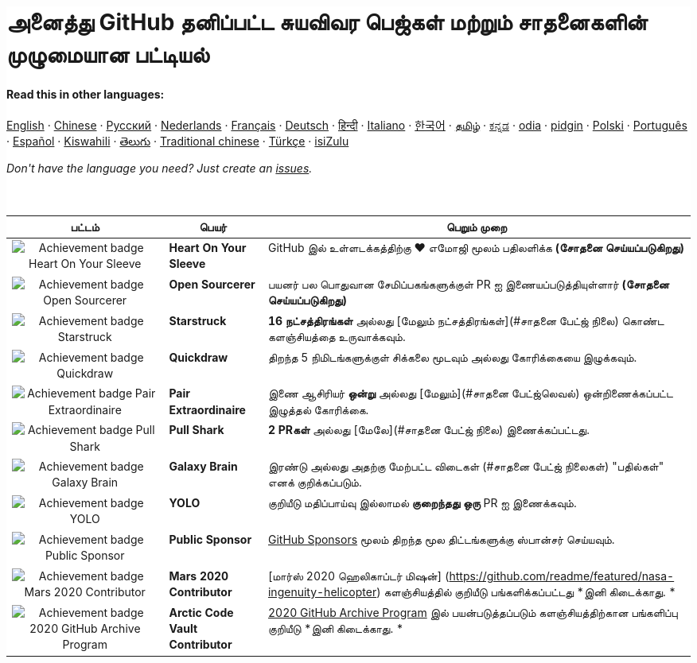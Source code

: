 # அனைத்து GitHub தனிப்பட்ட சுயவிவர பெஜ்கள் மற்றும் சாதனைகளின் முழுமையான பட்டியல்

#### Read this in other languages:

[English](../../README.md)
&middot; [Chinese](../../lang/chinese/README.md)
&middot; [Русский](../../lang/russian/README.md)
&middot; [Nederlands](../../lang/dutch/README.md)
&middot; [Français](../../lang/french/README.md)
&middot; [Deutsch](../../lang/german/README.md)
&middot; [हिन्दी](../../lang/hindi/README.md)
&middot; [Italiano](../../lang/italian/README.md)
&middot; [한국어](lang/korean/README.md)
&middot; [தமிழ்](lang/tamil/README.md)
&middot; [ಕನ್ನಡ](../../lang/kannada/README.md)
&middot; [odia](../../lang/odia/README.md)
&middot; [pidgin](../../lang/pidgin/README.md)
&middot; [Polski](../../lang/polish/README.md)
&middot; [Português](../../lang/portuguese/README.md)
&middot; [Español](../../lang/spanish/README.md)
&middot; [Kiswahili](../../lang/swahili/README.md)
&middot; [తెలుగు](../../lang/telugu/README.md)
&middot; [Traditional chinese](../../lang/traditional-chinese/README.md)
&middot; [Türkçe](../../lang/turkish/README.md)
&middot; [isiZulu](../../lang/zulu/README.md)

_Don't have the language you need? Just create an [issues](https://github.com/gomzyakov/achievements/issues)._

<br>

| பட்டம் | பெயர் | பெறும் முறை                                                                                                                                                      |
| :---: | --- |------------------------------------------------------------------------------------------------------------------------------------------------------------------|
| ![Achievement badge Heart On Your Sleeve](https://github.githubassets.com/images/modules/profile/achievements/heart-on-your-sleeve-default.png) | **Heart On Your Sleeve** | GitHub இல் உள்ளடக்கத்திற்கு ❤️ எமோஜி மூலம் பதிலளிக்க **(சோதனை செய்யப்படுகிறது)** |
| ![Achievement badge Open Sourcerer](https://github.githubassets.com/images/modules/profile/achievements/open-sourcerer-default.png) | **Open Sourcerer** | பயனர் பல பொதுவான சேமிப்பகங்களுக்குள் PR ஐ இணையப்படுத்தியுள்ளார் **(சோதனை செய்யப்படுகிறது)** |
| ![Achievement badge Starstruck](https://github.githubassets.com/images/modules/profile/achievements/starstruck-default.png) | **Starstruck** | **16 நட்சத்திரங்கள்** அல்லது [மேலும் நட்சத்திரங்கள்](#சாதனை பேட்ஜ் நிலை) கொண்ட களஞ்சியத்தை உருவாக்கவும்.                                                                                             |
| ![Achievement badge Quickdraw](https://github.githubassets.com/images/modules/profile/achievements/quickdraw-default.png) | **Quickdraw** | திறந்த 5 நிமிடங்களுக்குள் சிக்கலை மூடவும் அல்லது கோரிக்கையை இழுக்கவும்.                                                                                                       |
| ![Achievement badge Pair Extraordinaire](https://github.githubassets.com/images/modules/profile/achievements/pair-extraordinaire-default.png) | **Pair Extraordinaire** | இணை ஆசிரியர் **ஒன்று** அல்லது [மேலும்](#சாதனை பேட்ஜ்லெவல்) ஒன்றிணைக்கப்பட்ட இழுத்தல் கோரிக்கை.                                                                                             |
| ![Achievement badge Pull Shark](https://github.githubassets.com/images/modules/profile/achievements/pull-shark-default.png) | **Pull Shark** | **2 PRகள்** அல்லது [மேலே](#சாதனை பேட்ஜ் நிலை) இணைக்கப்பட்டது.                                                                                                            |
| ![Achievement badge Galaxy Brain](https://github.githubassets.com/images/modules/profile/achievements/galaxy-brain-default.png) | **Galaxy Brain** | இரண்டு அல்லது அதற்கு மேற்பட்ட விடைகள் (#சாதனை பேட்ஜ் நிலைகள்) "பதில்கள்" எனக் குறிக்கப்படும்.                                                                                                                      |
| ![Achievement badge YOLO](https://github.githubassets.com/images/modules/profile/achievements/yolo-default.png) | **YOLO** | குறியீடு மதிப்பாய்வு இல்லாமல் **குறைந்தது ஒரு** PR ஐ இணைக்கவும்.                                                                                                       |
| ![Achievement badge Public Sponsor](https://github.githubassets.com/images/modules/profile/achievements/public-sponsor-default.png) | **Public Sponsor** | [GitHub Sponsors](https://github.com/sponsors) மூலம் திறந்த மூல திட்டங்களுக்கு ஸ்பான்சர் செய்யவும்.                                                                                  |
| ![Achievement badge Mars 2020 Contributor](https://github.githubassets.com/images/modules/profile/achievements/mars-2020-contributor-default.png) | **Mars 2020 Contributor** | [மார்ஸ் 2020 ஹெலிகாப்டர் மிஷன்] (https://github.com/readme/featured/nasa-ingenuity-helicopter) களஞ்சியத்தில் குறியீடு பங்களிக்கப்பட்டது *இனி கிடைக்காது. * |
| ![Achievement badge 2020 GitHub Archive Program](https://github.githubassets.com/images/modules/profile/achievements/arctic-code-vault-contributor-default.png) | **Arctic Code Vault Contributor** | [2020 GitHub Archive Program](https://archiveprogram.github.com/) இல் பயன்படுத்தப்படும் களஞ்சியத்திற்கான பங்களிப்பு குறியீடு *இனி கிடைக்காது. *                                 |


[ss-bronze]: https://github.githubassets.com/images/modules/profile/achievements/starstruck-bronze.png
[ss-silver]: https://github.githubassets.com/images/modules/profile/achievements/starstruck-silver.png
[ss-gold]: https://github.githubassets.com/images/modules/profile/achievements/starstruck-gold.png
[pe-default]: https://github.githubassets.com/images/modules/profile/achievements/pair-extraordinaire-default.png
[pe-bronze]: https://github.githubassets.com/images/modules/profile/achievements/pair-extraordinaire-bronze.png
[pe-silver]: https://github.githubassets.com/images/modules/profile/achievements/pair-extraordinaire-silver.png
[pe-gold]: https://github.githubassets.com/images/modules/profile/achievements/pair-extraordinaire-gold.png
[ps-default]: https://github.githubassets.com/images/modules/profile/achievements/pull-shark-default.png
[ps-bronze]: https://github.githubassets.com/images/modules/profile/achievements/pull-shark-bronze.png
[ps-silver]: https://github.githubassets.com/images/modules/profile/achievements/pull-shark-silver.png
[ps-gold]: https://github.githubassets.com/images/modules/profile/achievements/pull-shark-gold.png
[gb-default]: https://github.githubassets.com/images/modules/profile/achievements/galaxy-brain-default.png
[gb-bronze]: https://github.githubassets.com/images/modules/profile/achievements/galaxy-brain-bronze.png
[gb-silver]: https://github.githubassets.com/images/modules/profile/achievements/galaxy-brain-silver.png
[gb-gold]: https://github.githubassets.com/images/modules/profile/achievements/galaxy-brain-gold.png
[s-light]: https://github.githubassets.com/images/modules/profile/achievements/starstruck-default--light.png
[s-light-medium]: https://github.githubassets.com/images/modules/profile/achievements/starstruck-default--light-medium.png
[s-medium]: https://github.githubassets.com/images/modules/profile/achievements/starstruck-default--medium.png
[s-medium-dark]: https://github.githubassets.com/images/modules/profile/achievements/starstruck-default--medium-dark.png
[s-dark]: https://github.githubassets.com/images/modules/profile/achievements/starstruck-default--dark.png
[q-default]: https://github.githubassets.com/images/modules/profile/achievements/quickdraw-default.png
[q-light]: https://github.githubassets.com/images/modules/profile/achievements/quickdraw-default--light.png
[q-light-medium]: https://github.githubassets.com/images/modules/profile/achievements/quickdraw-default--light-medium.png
[q-medium]: https://github.githubassets.com/images/modules/profile/achievements/quickdraw-default--medium.png
[q-medium-dark]: https://github.githubassets.com/images/modules/profile/achievements/quickdraw-default--medium-dark.png
[q-dark]: https://github.githubassets.com/images/modules/profile/achievements/quickdraw-default--dark.png
[gce-dark]: https://user-images.githubusercontent.com/65187002/173082819-b3625c23-bfd6-4492-b828-56ed91c45f52.svg#gh-dark-mode-only
[gce-light]: https://user-images.githubusercontent.com/65187002/173082836-08be81fe-13b7-4acf-9096-e5241d76f237.svg#gh-light-mode-only
[SAC-dark]: https://user-images.githubusercontent.com/65187002/173084051-79a0a626-1c1a-4d60-afdf-50ad001d7b21.svg#gh-dark-mode-only
[SAC-light]: https://user-images.githubusercontent.com/65187002/173084071-5f321da2-b2a9-490b-a524-1b21fa384d7e.svg#gh-light-mode-only
[stars-dark]: images/stars-dark.svg#gh-dark-mode-only
[stars-light]: images/stars-light.svg#gh-light-mode-only